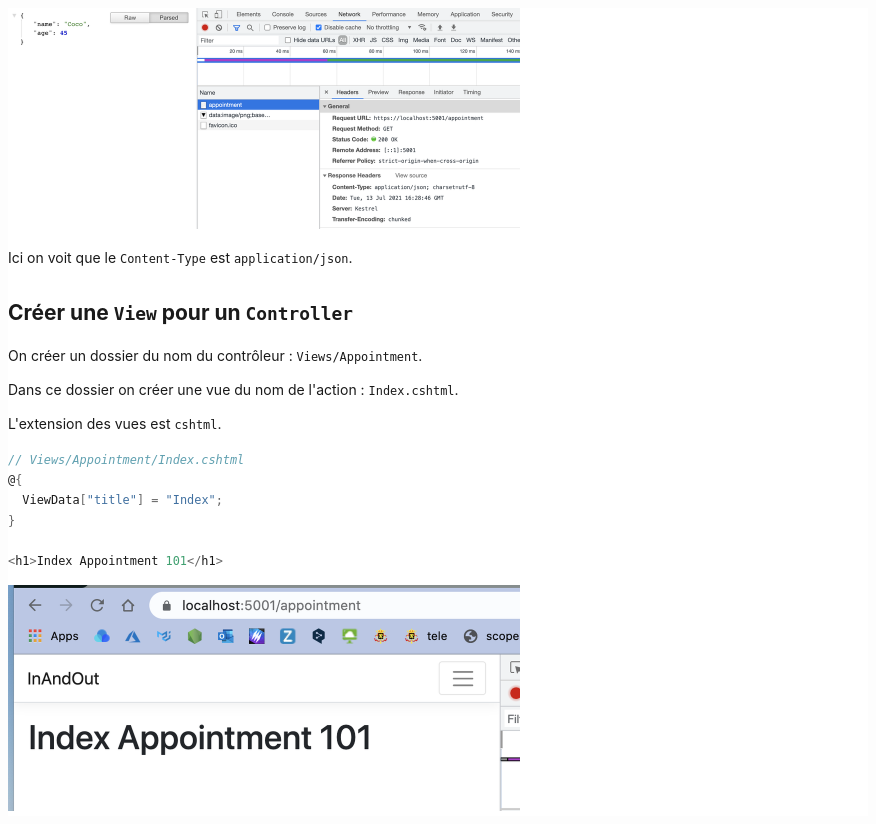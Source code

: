 <img src="assets/simple-controller-with-json.png" alt="simple-controller-with-json" style="zoom:50%;" />

Ici on voit que le `Content-Type` est `application/json`.



## Créer une `View` pour un `Controller`

On créer un dossier du nom du contrôleur : `Views/Appointment`.

Dans ce dossier on créer une vue du nom de l'action : `Index.cshtml`.

L'extension des vues est `cshtml`.

```cs
// Views/Appointment/Index.cshtml
@{
  ViewData["title"] = "Index";
}

<h1>Index Appointment 101</h1>
```

<img src="assets/index-appointment-view.png" alt="index-appointment-view" style="zoom:50%;" />
